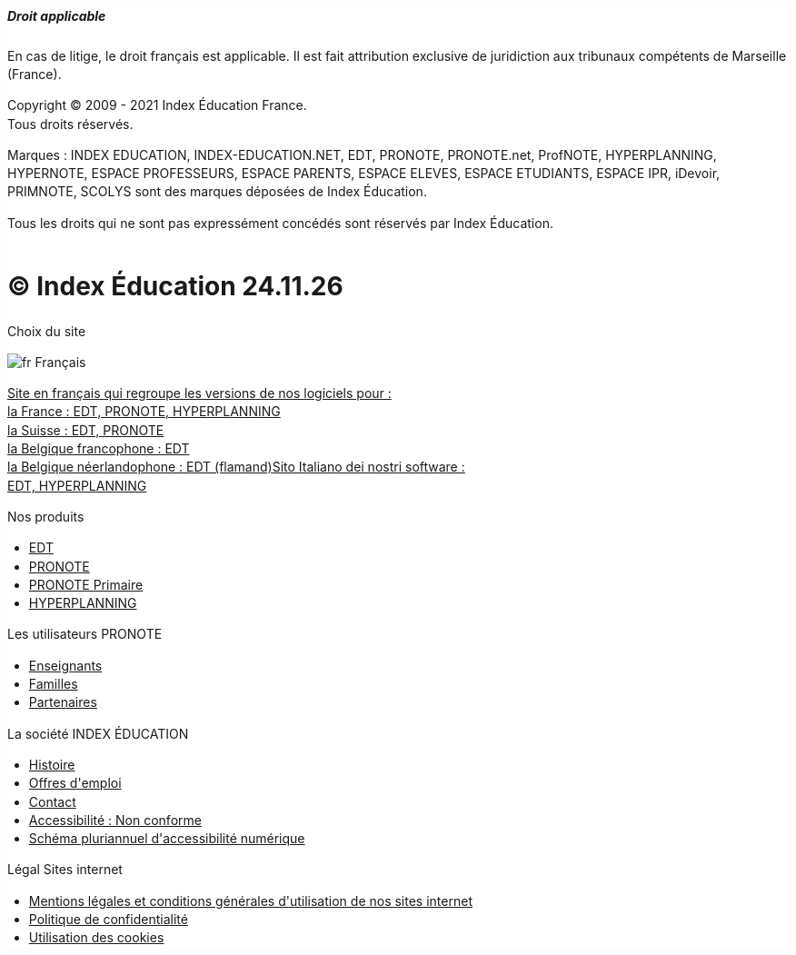 ##### Droit applicable

En cas de litige, le droit français est applicable. Il est fait attribution exclusive de juridiction aux tribunaux compétents de Marseille (France).  
  
Copyright © 2009 - 2021 Index Éducation France.  
Tous droits réservés.  
  
Marques : INDEX EDUCATION, INDEX-EDUCATION.NET, EDT, PRONOTE, PRONOTE.net, ProfNOTE, HYPERPLANNING, HYPERNOTE, ESPACE PROFESSEURS, ESPACE PARENTS, ESPACE ELEVES, ESPACE ETUDIANTS, ESPACE IPR, iDevoir, PRIMNOTE, SCOLYS sont des marques déposées de Index Éducation.  
  
Tous les droits qui ne sont pas expressément concédés sont réservés par Index Éducation.  

© Index Éducation 24.11.26
==========================

Choix du site

 ![fr](https://www.index-education.com/contenu/css/space/build/assets/vendor/flag-icon-css/flags/1x1/fr.svg) Français

[Site en français qui regroupe les versions de nos logiciels pour :  
la France : EDT, PRONOTE, HYPERPLANNING  
la Suisse : EDT, PRONOTE  
la Belgique francophone : EDT  
la Belgique néerlandophone : EDT (flamand)](https://www.index-education.com/fr/)[Sito Italiano dei nostri software :  
EDT, HYPERPLANNING](https://www.index-education.com/it/)

Nos produits

* [EDT](https://www.index-education.com/fr/presentation-edt.php)
* [PRONOTE](https://www.index-education.com/fr/logiciel-gestion-vie-scolaire.php)
* [PRONOTE Primaire](https://www.index-education.com/fr/presentation-pronote-primaire.php)
* [HYPERPLANNING](https://www.index-education.com/fr/presentation-hyperplanning.php)

Les utilisateurs PRONOTE

* [Enseignants](https://www.index-education.com/fr/pronote-professeurs.php)
* [Familles](https://www.index-education.com/fr/pronote-parents-eleves.php)
* [Partenaires](https://www.index-education.com/fr/pronote-info326-connecteurs-partenaires.php)

La société INDEX ÉDUCATION

* [Histoire](https://www.index-education.com/fr/presentation.php)
* [Offres d'emploi](https://www.index-education.com/fr/nous-recrutons.php)
* [Contact](https://www.index-education.com/fr/contacts.php)
* [Accessibilité : Non conforme](https://www.index-education.com/fr/schema-pluriannuel-accessibilite-numerique.php#declaration-accessibilite)
* [Schéma pluriannuel d'accessibilité numérique](https://www.index-education.com/fr/schema-pluriannuel-accessibilite-numerique.php)

Légal Sites internet

* [Mentions légales et conditions générales d'utilisation de nos sites internet](https://www.index-education.com/fr/mentions-legales.php)
* [Politique de confidentialité](https://www.index-education.com/fr/politique-confidentialite.php)
* [Utilisation des cookies](https://www.index-education.com/fr/utilisation-cookies.php)
